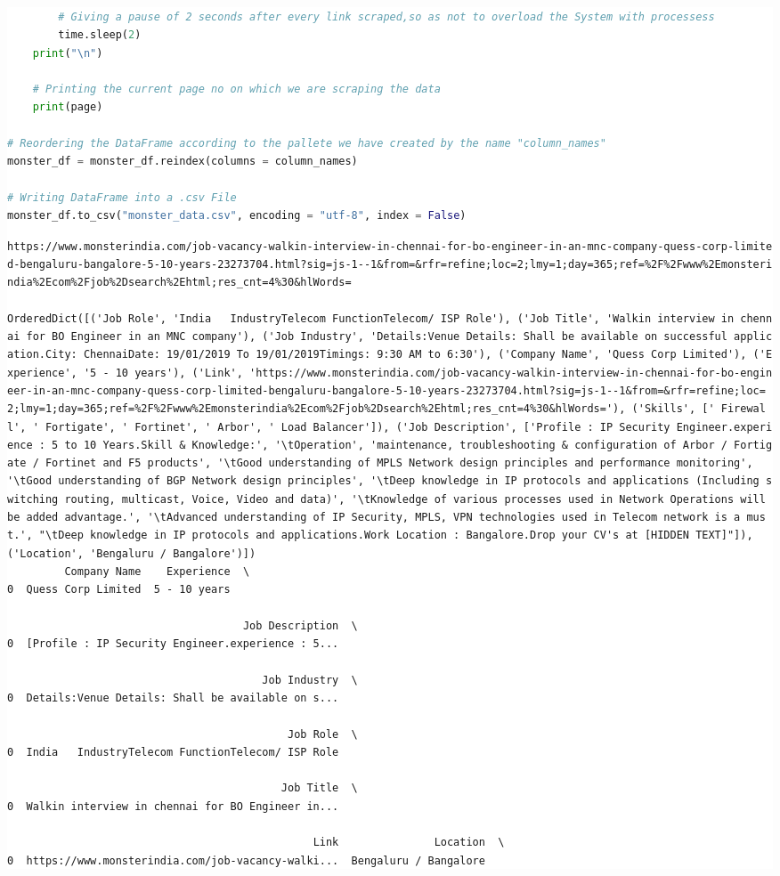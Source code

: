 ```python
        # Giving a pause of 2 seconds after every link scraped,so as not to overload the System with processess
        time.sleep(2)
    print("\n")
    
    # Printing the current page no on which we are scraping the data
    print(page)

# Reordering the DataFrame according to the pallete we have created by the name "column_names"
monster_df = monster_df.reindex(columns = column_names)

# Writing DataFrame into a .csv File
monster_df.to_csv("monster_data.csv", encoding = "utf-8", index = False)
```

    
    
    https://www.monsterindia.com/job-vacancy-walkin-interview-in-chennai-for-bo-engineer-in-an-mnc-company-quess-corp-limited-bengaluru-bangalore-5-10-years-23273704.html?sig=js-1--1&from=&rfr=refine;loc=2;lmy=1;day=365;ref=%2F%2Fwww%2Emonsterindia%2Ecom%2Fjob%2Dsearch%2Ehtml;res_cnt=4%30&hlWords=
    
    OrderedDict([('Job Role', 'India   IndustryTelecom FunctionTelecom/ ISP Role'), ('Job Title', 'Walkin interview in chennai for BO Engineer in an MNC company'), ('Job Industry', 'Details:Venue Details: Shall be available on successful application.City: ChennaiDate: 19/01/2019 To 19/01/2019Timings: 9:30 AM to 6:30'), ('Company Name', 'Quess Corp Limited'), ('Experience', '5 - 10 years'), ('Link', 'https://www.monsterindia.com/job-vacancy-walkin-interview-in-chennai-for-bo-engineer-in-an-mnc-company-quess-corp-limited-bengaluru-bangalore-5-10-years-23273704.html?sig=js-1--1&from=&rfr=refine;loc=2;lmy=1;day=365;ref=%2F%2Fwww%2Emonsterindia%2Ecom%2Fjob%2Dsearch%2Ehtml;res_cnt=4%30&hlWords='), ('Skills', [' Firewall', ' Fortigate', ' Fortinet', ' Arbor', ' Load Balancer']), ('Job Description', ['Profile : IP Security Engineer.experience : 5 to 10 Years.Skill & Knowledge:', '\tOperation', 'maintenance, troubleshooting & configuration of Arbor / Fortigate / Fortinet and F5 products', '\tGood understanding of MPLS Network design principles and performance monitoring', '\tGood understanding of BGP Network design principles', '\tDeep knowledge in IP protocols and applications (Including switching routing, multicast, Voice, Video and data)', '\tKnowledge of various processes used in Network Operations will be added advantage.', '\tAdvanced understanding of IP Security, MPLS, VPN technologies used in Telecom network is a must.', "\tDeep knowledge in IP protocols and applications.Work Location : Bangalore.Drop your CV's at [HIDDEN TEXT]"]), ('Location', 'Bengaluru / Bangalore')])
             Company Name    Experience  \
    0  Quess Corp Limited  5 - 10 years   
    
                                         Job Description  \
    0  [Profile : IP Security Engineer.experience : 5...   
    
                                            Job Industry  \
    0  Details:Venue Details: Shall be available on s...   
    
                                                Job Role  \
    0  India   IndustryTelecom FunctionTelecom/ ISP Role   
    
                                               Job Title  \
    0  Walkin interview in chennai for BO Engineer in...   
    
                                                    Link               Location  \
    0  https://www.monsterindia.com/job-vacancy-walki...  Bengaluru / Bangalore   
    